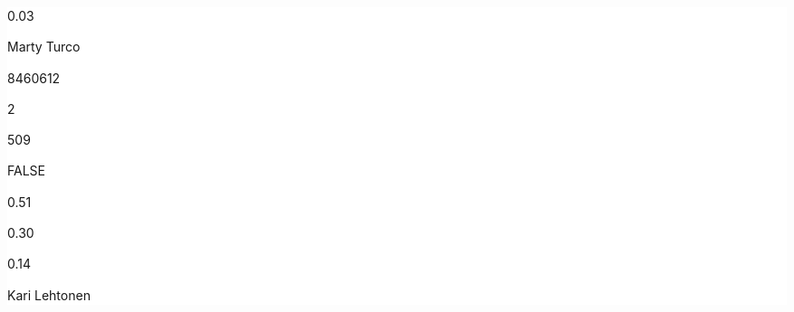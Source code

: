 <td style="text-align:right;">

0.03

</td>

</tr>

<tr>

<td style="text-align:left;">

Marty Turco

</td>

<td style="text-align:right;">

8460612

</td>

<td style="text-align:right;">

2

</td>

<td style="text-align:right;">

509

</td>

<td style="text-align:left;">

FALSE

</td>

<td style="text-align:right;">

0.51

</td>

<td style="text-align:right;">

0.30

</td>

<td style="text-align:right;">

0.14

</td>

</tr>

<tr>

<td style="text-align:left;">

Kari Lehtonen
